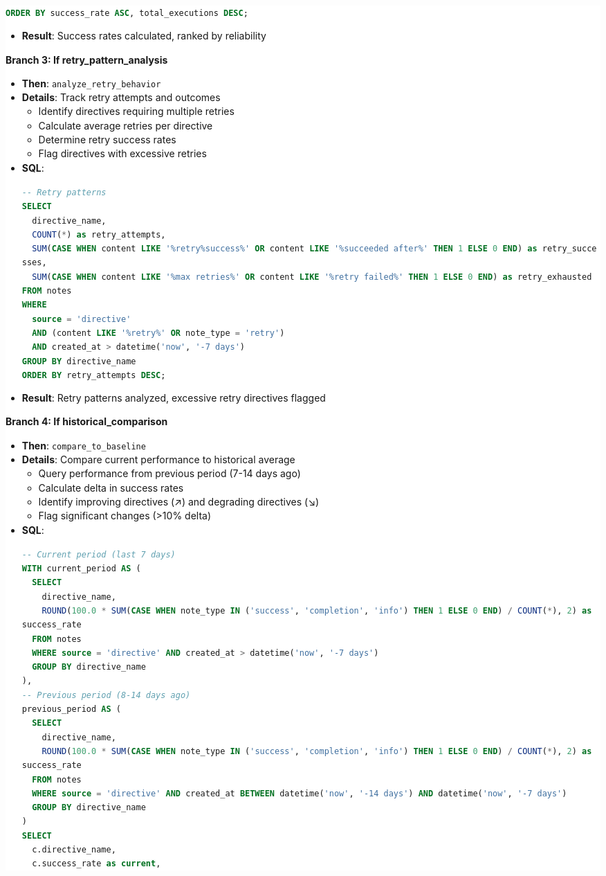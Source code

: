   ```sql
  ORDER BY success_rate ASC, total_executions DESC;
  ```
- **Result**: Success rates calculated, ranked by reliability

**Branch 3: If retry_pattern_analysis**
- **Then**: `analyze_retry_behavior`
- **Details**: Track retry attempts and outcomes
  - Identify directives requiring multiple retries
  - Calculate average retries per directive
  - Determine retry success rates
  - Flag directives with excessive retries
- **SQL**:
  ```sql
  -- Retry patterns
  SELECT
    directive_name,
    COUNT(*) as retry_attempts,
    SUM(CASE WHEN content LIKE '%retry%success%' OR content LIKE '%succeeded after%' THEN 1 ELSE 0 END) as retry_successes,
    SUM(CASE WHEN content LIKE '%max retries%' OR content LIKE '%retry failed%' THEN 1 ELSE 0 END) as retry_exhausted
  FROM notes
  WHERE
    source = 'directive'
    AND (content LIKE '%retry%' OR note_type = 'retry')
    AND created_at > datetime('now', '-7 days')
  GROUP BY directive_name
  ORDER BY retry_attempts DESC;
  ```
- **Result**: Retry patterns analyzed, excessive retry directives flagged

**Branch 4: If historical_comparison**
- **Then**: `compare_to_baseline`
- **Details**: Compare current performance to historical average
  - Query performance from previous period (7-14 days ago)
  - Calculate delta in success rates
  - Identify improving directives (↗) and degrading directives (↘)
  - Flag significant changes (>10% delta)
- **SQL**:
  ```sql
  -- Current period (last 7 days)
  WITH current_period AS (
    SELECT
      directive_name,
      ROUND(100.0 * SUM(CASE WHEN note_type IN ('success', 'completion', 'info') THEN 1 ELSE 0 END) / COUNT(*), 2) as success_rate
    FROM notes
    WHERE source = 'directive' AND created_at > datetime('now', '-7 days')
    GROUP BY directive_name
  ),
  -- Previous period (8-14 days ago)
  previous_period AS (
    SELECT
      directive_name,
      ROUND(100.0 * SUM(CASE WHEN note_type IN ('success', 'completion', 'info') THEN 1 ELSE 0 END) / COUNT(*), 2) as success_rate
    FROM notes
    WHERE source = 'directive' AND created_at BETWEEN datetime('now', '-14 days') AND datetime('now', '-7 days')
    GROUP BY directive_name
  )
  SELECT
    c.directive_name,
    c.success_rate as current,
  ```